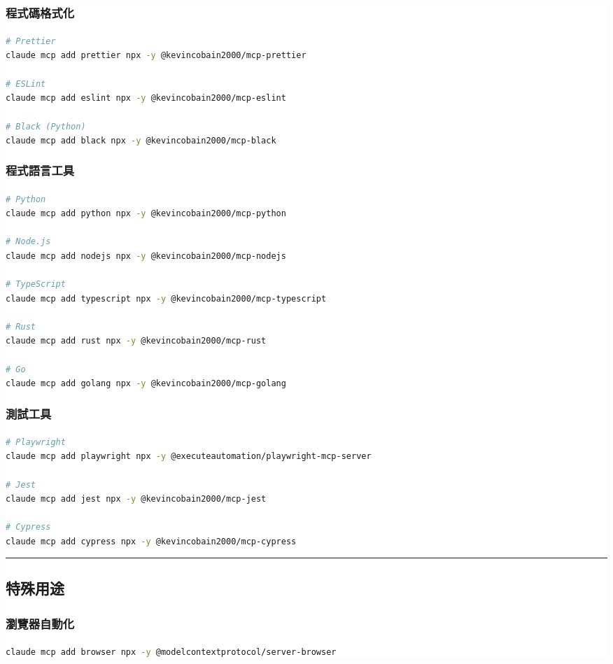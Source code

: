 ### 程式碼格式化
```bash
# Prettier
claude mcp add prettier npx -y @kevincobain2000/mcp-prettier

# ESLint
claude mcp add eslint npx -y @kevincobain2000/mcp-eslint

# Black (Python)
claude mcp add black npx -y @kevincobain2000/mcp-black
```

### 程式語言工具
```bash
# Python
claude mcp add python npx -y @kevincobain2000/mcp-python

# Node.js
claude mcp add nodejs npx -y @kevincobain2000/mcp-nodejs

# TypeScript
claude mcp add typescript npx -y @kevincobain2000/mcp-typescript

# Rust
claude mcp add rust npx -y @kevincobain2000/mcp-rust

# Go
claude mcp add golang npx -y @kevincobain2000/mcp-golang
```

### 測試工具
```bash
# Playwright
claude mcp add playwright npx -y @executeautomation/playwright-mcp-server

# Jest
claude mcp add jest npx -y @kevincobain2000/mcp-jest

# Cypress
claude mcp add cypress npx -y @kevincobain2000/mcp-cypress
```

---

## 特殊用途

### 瀏覽器自動化
```bash
claude mcp add browser npx -y @modelcontextprotocol/server-browser
```
